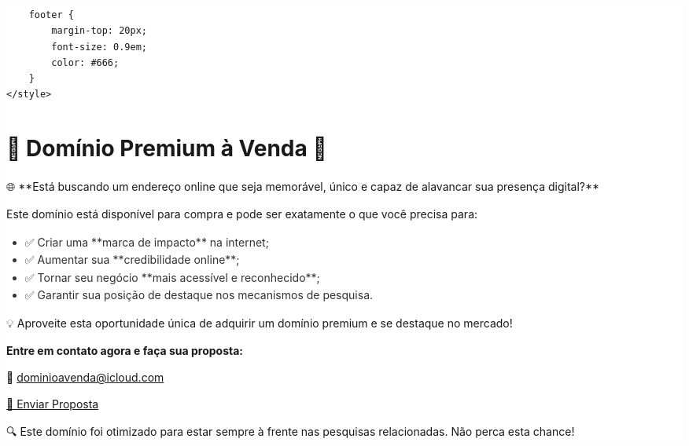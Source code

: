         footer {
            margin-top: 20px;
            font-size: 0.9em;
            color: #666;
        }
    </style>
</head>
<body>
    <div class="container">
        <h1>🌟 Domínio Premium à Venda 🌟</h1>
        <p>🌐 **Está buscando um endereço online que seja memorável, único e capaz de alavancar sua presença digital?**</p>
        <p>Este domínio está disponível para compra e pode ser exatamente o que você precisa para:</p>
        <ul style="text-align: left; color: #333; margin: 15px auto; line-height: 1.6;">
            <li>✅ Criar uma **marca de impacto** na internet;</li>
            <li>✅ Aumentar sua **credibilidade online**;</li>
            <li>✅ Tornar seu negócio **mais acessível e reconhecido**;</li>
            <li>✅ Garantir sua posição de destaque nos mecanismos de pesquisa.</li>
        </ul>
        <p class="highlight">💡 Aproveite esta oportunidade única de adquirir um domínio premium e se destaque no mercado!</p>
        <p><strong>Entre em contato agora e faça sua proposta:</strong></p>
        <p class="email">📧 <a href="mailto:dominioavenda@icloud.com">dominioavenda@icloud.com</a></p>
        <a href="mailto:dominioavenda@icloud.com">💌 Enviar Proposta</a>
    </div>
    <footer>
        <p>🔍 Este domínio foi otimizado para estar sempre à frente nas pesquisas relacionadas. Não perca esta chance!</p>
    </footer>
</body>
</html>
